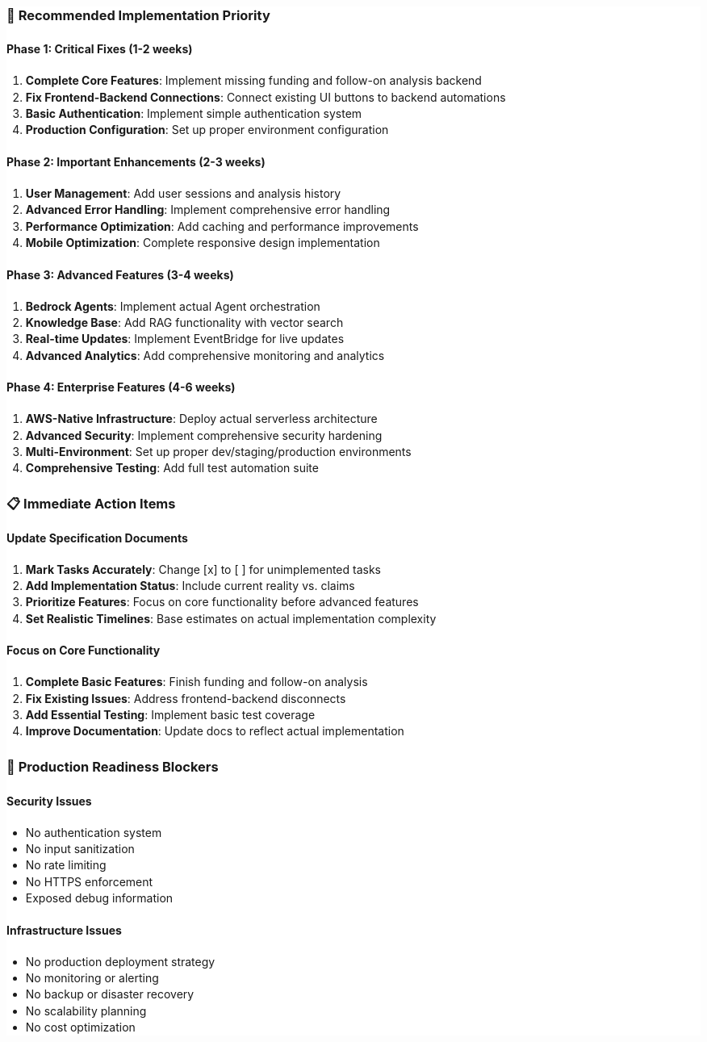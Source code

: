### 🎯 **Recommended Implementation Priority**

#### **Phase 1: Critical Fixes (1-2 weeks)**
1. **Complete Core Features**: Implement missing funding and follow-on analysis backend
2. **Fix Frontend-Backend Connections**: Connect existing UI buttons to backend automations
3. **Basic Authentication**: Implement simple authentication system
4. **Production Configuration**: Set up proper environment configuration

#### **Phase 2: Important Enhancements (2-3 weeks)**
1. **User Management**: Add user sessions and analysis history
2. **Advanced Error Handling**: Implement comprehensive error handling
3. **Performance Optimization**: Add caching and performance improvements
4. **Mobile Optimization**: Complete responsive design implementation

#### **Phase 3: Advanced Features (3-4 weeks)**
1. **Bedrock Agents**: Implement actual Agent orchestration
2. **Knowledge Base**: Add RAG functionality with vector search
3. **Real-time Updates**: Implement EventBridge for live updates
4. **Advanced Analytics**: Add comprehensive monitoring and analytics

#### **Phase 4: Enterprise Features (4-6 weeks)**
1. **AWS-Native Infrastructure**: Deploy actual serverless architecture
2. **Advanced Security**: Implement comprehensive security hardening
3. **Multi-Environment**: Set up proper dev/staging/production environments
4. **Comprehensive Testing**: Add full test automation suite

### 📋 **Immediate Action Items**

#### **Update Specification Documents**
1. **Mark Tasks Accurately**: Change [x] to [ ] for unimplemented tasks
2. **Add Implementation Status**: Include current reality vs. claims
3. **Prioritize Features**: Focus on core functionality before advanced features
4. **Set Realistic Timelines**: Base estimates on actual implementation complexity

#### **Focus on Core Functionality**
1. **Complete Basic Features**: Finish funding and follow-on analysis
2. **Fix Existing Issues**: Address frontend-backend disconnects
3. **Add Essential Testing**: Implement basic test coverage
4. **Improve Documentation**: Update docs to reflect actual implementation

### 🚨 **Production Readiness Blockers**

#### **Security Issues**
- No authentication system
- No input sanitization
- No rate limiting
- No HTTPS enforcement
- Exposed debug information

#### **Infrastructure Issues**
- No production deployment strategy
- No monitoring or alerting
- No backup or disaster recovery
- No scalability planning
- No cost optimization
